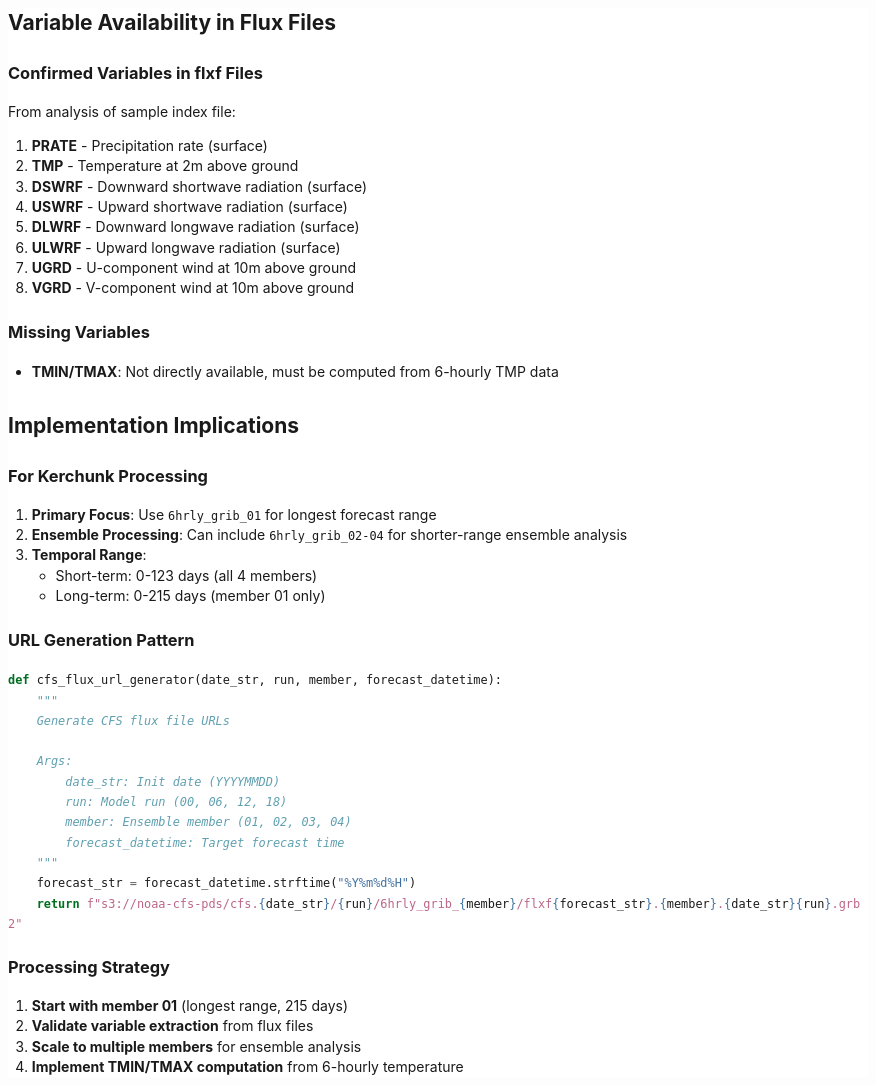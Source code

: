 ## Variable Availability in Flux Files

### Confirmed Variables in flxf Files
From analysis of sample index file:
1. **PRATE** - Precipitation rate (surface)
2. **TMP** - Temperature at 2m above ground  
3. **DSWRF** - Downward shortwave radiation (surface)
4. **USWRF** - Upward shortwave radiation (surface)
5. **DLWRF** - Downward longwave radiation (surface)
6. **ULWRF** - Upward longwave radiation (surface) 
7. **UGRD** - U-component wind at 10m above ground
8. **VGRD** - V-component wind at 10m above ground

### Missing Variables
- **TMIN/TMAX**: Not directly available, must be computed from 6-hourly TMP data

## Implementation Implications

### For Kerchunk Processing

1. **Primary Focus**: Use `6hrly_grib_01` for longest forecast range
2. **Ensemble Processing**: Can include `6hrly_grib_02-04` for shorter-range ensemble analysis
3. **Temporal Range**: 
   - Short-term: 0-123 days (all 4 members)
   - Long-term: 0-215 days (member 01 only)

### URL Generation Pattern
```python
def cfs_flux_url_generator(date_str, run, member, forecast_datetime):
    """
    Generate CFS flux file URLs
    
    Args:
        date_str: Init date (YYYYMMDD)
        run: Model run (00, 06, 12, 18)
        member: Ensemble member (01, 02, 03, 04)
        forecast_datetime: Target forecast time
    """
    forecast_str = forecast_datetime.strftime("%Y%m%d%H")
    return f"s3://noaa-cfs-pds/cfs.{date_str}/{run}/6hrly_grib_{member}/flxf{forecast_str}.{member}.{date_str}{run}.grb2"
```

### Processing Strategy
1. **Start with member 01** (longest range, 215 days)
2. **Validate variable extraction** from flux files
3. **Scale to multiple members** for ensemble analysis
4. **Implement TMIN/TMAX computation** from 6-hourly temperature
